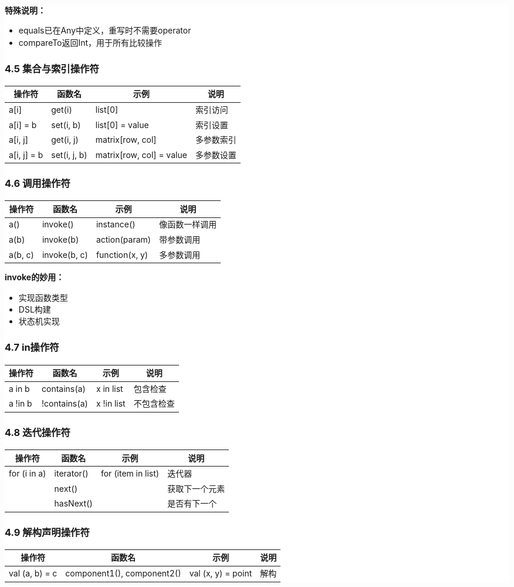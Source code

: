 **特殊说明：**
- equals已在Any中定义，重写时不需要operator
- compareTo返回Int，用于所有比较操作

### 4.5 集合与索引操作符

| 操作符 | 函数名 | 示例 | 说明 |
|--------|--------|------|------|
| a[i] | get(i) | list[0] | 索引访问 |
| a[i] = b | set(i, b) | list[0] = value | 索引设置 |
| a[i, j] | get(i, j) | matrix[row, col] | 多参数索引 |
| a[i, j] = b | set(i, j, b) | matrix[row, col] = value | 多参数设置 |

### 4.6 调用操作符

| 操作符 | 函数名 | 示例 | 说明 |
|--------|--------|------|------|
| a() | invoke() | instance() | 像函数一样调用 |
| a(b) | invoke(b) | action(param) | 带参数调用 |
| a(b, c) | invoke(b, c) | function(x, y) | 多参数调用 |

**invoke的妙用：**
- 实现函数类型
- DSL构建
- 状态机实现

### 4.7 in操作符

| 操作符 | 函数名 | 示例 | 说明 |
|--------|--------|------|------|
| a in b | contains(a) | x in list | 包含检查 |
| a !in b | !contains(a) | x !in list | 不包含检查 |

### 4.8 迭代操作符

| 操作符 | 函数名 | 示例 | 说明 |
|--------|--------|------|------|
| for (i in a) | iterator() | for (item in list) | 迭代器 |
| | next() | | 获取下一个元素 |
| | hasNext() | | 是否有下一个 |

### 4.9 解构声明操作符

| 操作符 | 函数名 | 示例 | 说明 |
|--------|--------|------|------|
| val (a, b) = c | component1(), component2() | val (x, y) = point | 解构 |
